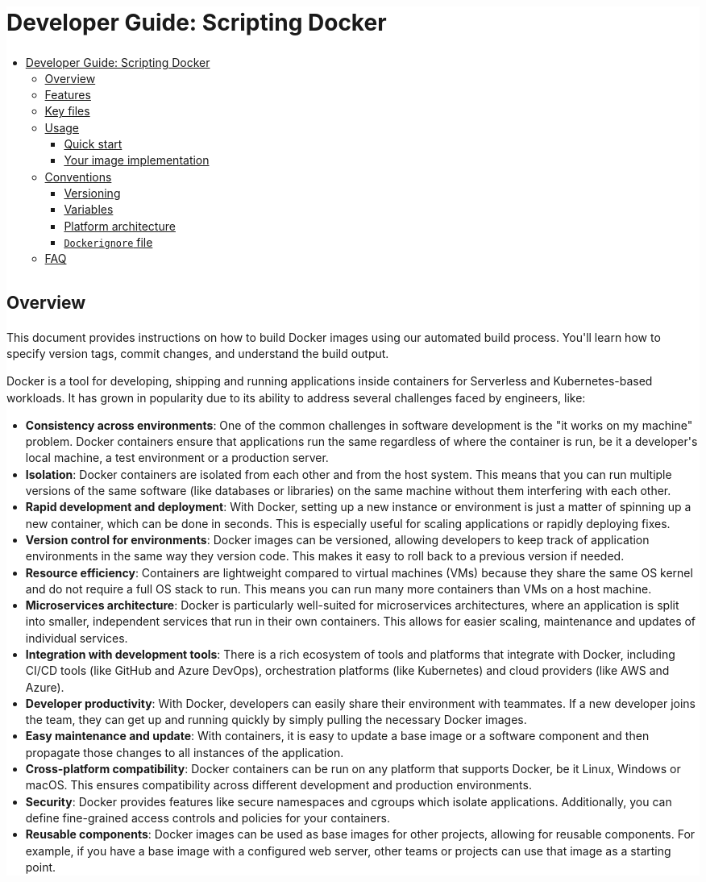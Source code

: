 # Developer Guide: Scripting Docker

- [Developer Guide: Scripting Docker](#developer-guide-scripting-docker)
  - [Overview](#overview)
  - [Features](#features)
  - [Key files](#key-files)
  - [Usage](#usage)
    - [Quick start](#quick-start)
    - [Your image implementation](#your-image-implementation)
  - [Conventions](#conventions)
    - [Versioning](#versioning)
    - [Variables](#variables)
    - [Platform architecture](#platform-architecture)
    - [`Dockerignore` file](#dockerignore-file)
  - [FAQ](#faq)

## Overview

This document provides instructions on how to build Docker images using our automated build process. You'll learn how to specify version tags, commit changes, and understand the build output.

Docker is a tool for developing, shipping and running applications inside containers for Serverless and Kubernetes-based workloads. It has grown in popularity due to its ability to address several challenges faced by engineers, like:

- **Consistency across environments**: One of the common challenges in software development is the "it works on my machine" problem. Docker containers ensure that applications run the same regardless of where the container is run, be it a developer's local machine, a test environment or a production server.
- **Isolation**: Docker containers are isolated from each other and from the host system. This means that you can run multiple versions of the same software (like databases or libraries) on the same machine without them interfering with each other.
- **Rapid development and deployment**: With Docker, setting up a new instance or environment is just a matter of spinning up a new container, which can be done in seconds. This is especially useful for scaling applications or rapidly deploying fixes.
- **Version control for environments**: Docker images can be versioned, allowing developers to keep track of application environments in the same way they version code. This makes it easy to roll back to a previous version if needed.
- **Resource efficiency**: Containers are lightweight compared to virtual machines (VMs) because they share the same OS kernel and do not require a full OS stack to run. This means you can run many more containers than VMs on a host machine.
- **Microservices architecture**: Docker is particularly well-suited for microservices architectures, where an application is split into smaller, independent services that run in their own containers. This allows for easier scaling, maintenance and updates of individual services.
- **Integration with development tools**: There is a rich ecosystem of tools and platforms that integrate with Docker, including CI/CD tools (like GitHub and Azure DevOps), orchestration platforms (like Kubernetes) and cloud providers (like AWS and Azure).
- **Developer productivity**: With Docker, developers can easily share their environment with teammates. If a new developer joins the team, they can get up and running quickly by simply pulling the necessary Docker images.
- **Easy maintenance and update**: With containers, it is easy to update a base image or a software component and then propagate those changes to all instances of the application.
- **Cross-platform compatibility**: Docker containers can be run on any platform that supports Docker, be it Linux, Windows or macOS. This ensures compatibility across different development and production environments.
- **Security**: Docker provides features like secure namespaces and cgroups which isolate applications. Additionally, you can define fine-grained access controls and policies for your containers.
- **Reusable components**: Docker images can be used as base images for other projects, allowing for reusable components. For example, if you have a base image with a configured web server, other teams or projects can use that image as a starting point.
